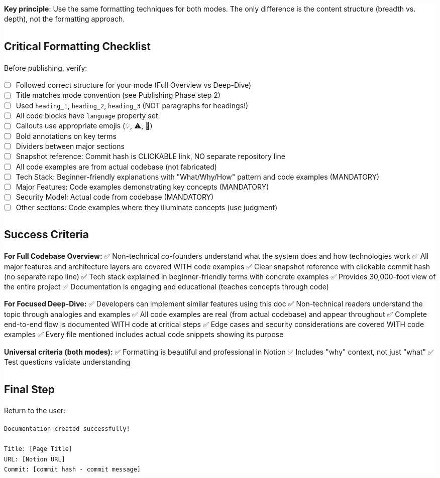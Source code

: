 **Key principle**: Use the same formatting techniques for both modes. The only difference is the content structure (breadth vs. depth), not the formatting approach.

## Critical Formatting Checklist

Before publishing, verify:
- [ ] Followed correct structure for your mode (Full Overview vs Deep-Dive)
- [ ] Title matches mode convention (see Publishing Phase step 2)
- [ ] Used `heading_1`, `heading_2`, `heading_3` (NOT paragraphs for headings!)
- [ ] All code blocks have `language` property set
- [ ] Callouts use appropriate emojis (💡, ⚠️, 🔴)
- [ ] Bold annotations on key terms
- [ ] Dividers between major sections
- [ ] Snapshot reference: Commit hash is CLICKABLE link, NO separate repository line
- [ ] All code examples are from actual codebase (not fabricated)
- [ ] Tech Stack: Beginner-friendly explanations with "What/Why/How" pattern and code examples (MANDATORY)
- [ ] Major Features: Code examples demonstrating key concepts (MANDATORY)
- [ ] Security Model: Actual code from codebase (MANDATORY)
- [ ] Other sections: Code examples where they illuminate concepts (use judgment)

## Success Criteria

**For Full Codebase Overview:**
✅ Non-technical co-founders understand what the system does and how technologies work
✅ All major features and architecture layers are covered WITH code examples
✅ Clear snapshot reference with clickable commit hash (no separate repo line)
✅ Tech stack explained in beginner-friendly terms with concrete examples
✅ Provides 30,000-foot view of the entire project
✅ Documentation is engaging and educational (teaches concepts through code)

**For Focused Deep-Dive:**
✅ Developers can implement similar features using this doc
✅ Non-technical readers understand the topic through analogies and examples
✅ All code examples are real (from actual codebase) and appear throughout
✅ Complete end-to-end flow is documented WITH code at critical steps
✅ Edge cases and security considerations are covered WITH code examples
✅ Every file mentioned includes actual code snippets showing its purpose

**Universal criteria (both modes):**
✅ Formatting is beautiful and professional in Notion
✅ Includes "why" context, not just "what"
✅ Test questions validate understanding

## Final Step

Return to the user:
```
Documentation created successfully!

Title: [Page Title]
URL: [Notion URL]
Commit: [commit hash - commit message]
```
